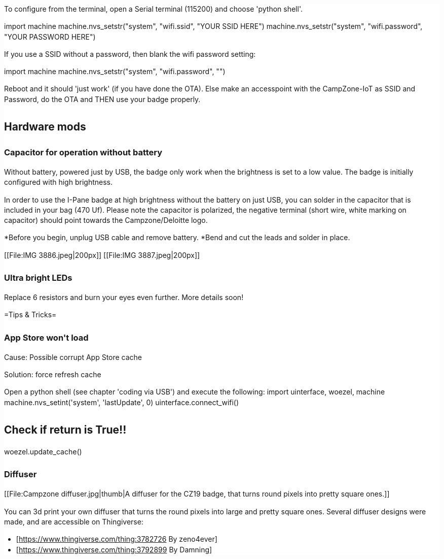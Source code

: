 To configure from the terminal, open a Serial terminal (115200) and choose 'python shell'.

 import machine
 machine.nvs_setstr("system", "wifi.ssid", "YOUR SSID HERE")
 machine.nvs_setstr("system", "wifi.password", "YOUR PASSWORD HERE")

If you use a SSID without a password, then blank the wifi password setting:

 import machine
 machine.nvs_setstr("system", "wifi.password", "")

Reboot and it should 'just work' (if you have done the OTA). Else make an accesspoint with the CampZone-IoT as SSID and Password, do the OTA and THEN use your badge properly.

## Hardware mods
### Capacitor for operation without battery
Without battery, powered just by USB, the badge only work when the brightness is set to a low value. The badge is initially configured with high brightness.

In order to use the I-Pane badge at high brightness without the battery on just USB, you can solder in the capacitor that is included in your bag (470 Uf). Please note the capacitor is polarized, the negative terminal (short wire, white marking on capacitor) should point towards the Campzone/Deloitte logo.

*Before you begin, unplug USB cable and remove battery.
*Bend and cut the leads and solder in place.

[[File:IMG 3886.jpeg|200px]] [[File:IMG 3887.jpeg|200px]]

### Ultra bright LEDs
Replace 6 resistors and burn your eyes even further. More details soon!

=Tips & Tricks=
### App Store won't load
Cause: Possible corrupt App Store cache

Solution: force refresh cache

Open a python shell (see chapter 'coding via USB') and execute the following:
 import uinterface, woezel, machine
 machine.nvs_setint('system', 'lastUpdate', 0)
 uinterface.connect_wifi()
 ## Check if return is True!!
 woezel.update_cache()

### Diffuser
[[File:Campzone diffuser.jpg|thumb|A diffuser for the CZ19 badge, that turns round pixels into pretty square ones.]]

You can 3d print your own diffuser that turns the round pixels into large and pretty square ones. Several diffuser designs were made, and are accessible on Thingiverse:

* [https://www.thingiverse.com/thing:3782726 By zeno4ever]
* [https://www.thingiverse.com/thing:3792899 By Damning]

